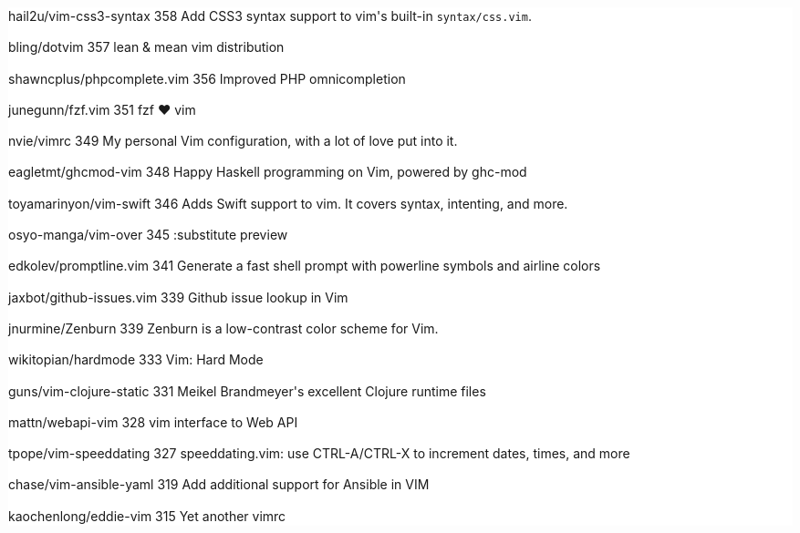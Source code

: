 
hail2u/vim-css3-syntax                     358
Add CSS3 syntax support to vim's built-in `syntax/css.vim`.


bling/dotvim                               357
lean & mean vim distribution


shawncplus/phpcomplete.vim                 356
Improved PHP omnicompletion


junegunn/fzf.vim                           351
fzf :heart: vim


nvie/vimrc                                 349
My personal Vim configuration, with a lot of love put into it.


eagletmt/ghcmod-vim                        348
Happy Haskell programming on Vim, powered by ghc-mod


toyamarinyon/vim-swift                     346
Adds Swift support to vim. It covers syntax, intenting, and more.


osyo-manga/vim-over                        345
:substitute preview


edkolev/promptline.vim                     341
Generate a fast shell prompt with powerline symbols and airline colors


jaxbot/github-issues.vim                   339
Github issue lookup in Vim


jnurmine/Zenburn                           339
Zenburn is a low-contrast color scheme for Vim.


wikitopian/hardmode                        333
Vim: Hard Mode


guns/vim-clojure-static                    331
Meikel Brandmeyer's excellent Clojure runtime files


mattn/webapi-vim                           328
vim interface to Web API


tpope/vim-speeddating                      327
speeddating.vim: use CTRL-A/CTRL-X to increment dates, times, and more


chase/vim-ansible-yaml                     319
Add additional support for Ansible in VIM


kaochenlong/eddie-vim                      315
Yet another vimrc
